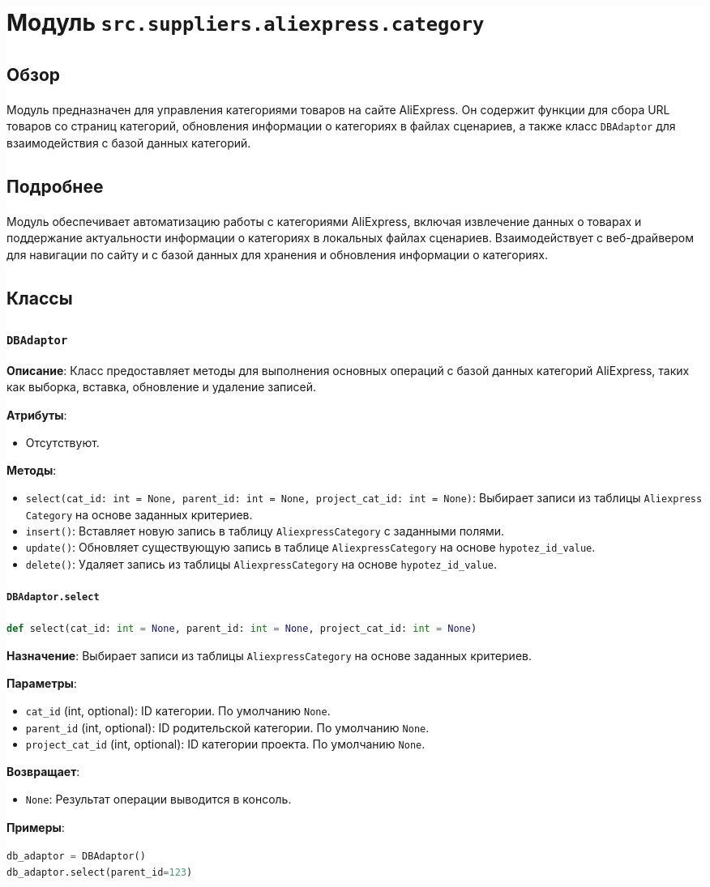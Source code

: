 # Модуль `src.suppliers.aliexpress.category`

## Обзор

Модуль предназначен для управления категориями товаров на сайте AliExpress. Он содержит функции для сбора URL товаров со страниц категорий, обновления информации о категориях в файлах сценариев, а также класс `DBAdaptor` для взаимодействия с базой данных категорий.

## Подробнее

Модуль обеспечивает автоматизацию работы с категориями AliExpress, включая извлечение данных о товарах и поддержание актуальности информации о категориях в локальных файлах сценариев. Взаимодействует с веб-драйвером для навигации по сайту и с базой данных для хранения и обновления информации о категориях.

## Классы

### `DBAdaptor`

**Описание**: Класс предоставляет методы для выполнения основных операций с базой данных категорий AliExpress, таких как выборка, вставка, обновление и удаление записей.

**Атрибуты**:
- Отсутствуют.

**Методы**:
- `select(cat_id: int = None, parent_id: int = None, project_cat_id: int = None)`: Выбирает записи из таблицы `AliexpressCategory` на основе заданных критериев.
- `insert()`: Вставляет новую запись в таблицу `AliexpressCategory` с заданными полями.
- `update()`: Обновляет существующую запись в таблице `AliexpressCategory` на основе `hypotez_id_value`.
- `delete()`: Удаляет запись из таблицы `AliexpressCategory` на основе `hypotez_id_value`.

#### `DBAdaptor.select`

```python
def select(cat_id: int = None, parent_id: int = None, project_cat_id: int = None)
```

**Назначение**: Выбирает записи из таблицы `AliexpressCategory` на основе заданных критериев.

**Параметры**:
- `cat_id` (int, optional): ID категории. По умолчанию `None`.
- `parent_id` (int, optional): ID родительской категории. По умолчанию `None`.
- `project_cat_id` (int, optional): ID категории проекта. По умолчанию `None`.

**Возвращает**:
- `None`: Результат операции выводится в консоль.

**Примеры**:

```python
db_adaptor = DBAdaptor()
db_adaptor.select(parent_id=123)
```
